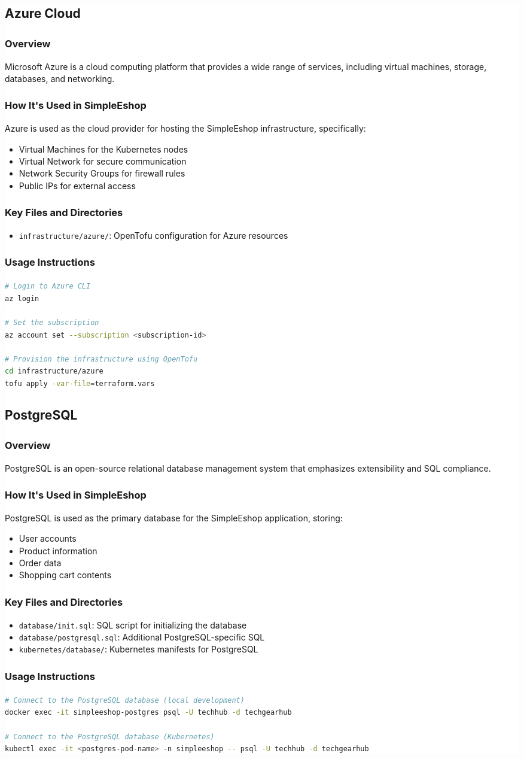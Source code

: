 ## Azure Cloud

### Overview
Microsoft Azure is a cloud computing platform that provides a wide range of services, including virtual machines, storage, databases, and networking.

### How It's Used in SimpleEshop
Azure is used as the cloud provider for hosting the SimpleEshop infrastructure, specifically:
- Virtual Machines for the Kubernetes nodes
- Virtual Network for secure communication
- Network Security Groups for firewall rules
- Public IPs for external access

### Key Files and Directories
- `infrastructure/azure/`: OpenTofu configuration for Azure resources

### Usage Instructions
```bash
# Login to Azure CLI
az login

# Set the subscription
az account set --subscription <subscription-id>

# Provision the infrastructure using OpenTofu
cd infrastructure/azure
tofu apply -var-file=terraform.vars
```

## PostgreSQL

### Overview
PostgreSQL is an open-source relational database management system that emphasizes extensibility and SQL compliance.

### How It's Used in SimpleEshop
PostgreSQL is used as the primary database for the SimpleEshop application, storing:
- User accounts
- Product information
- Order data
- Shopping cart contents

### Key Files and Directories
- `database/init.sql`: SQL script for initializing the database
- `database/postgresql.sql`: Additional PostgreSQL-specific SQL
- `kubernetes/database/`: Kubernetes manifests for PostgreSQL

### Usage Instructions
```bash
# Connect to the PostgreSQL database (local development)
docker exec -it simpleeshop-postgres psql -U techhub -d techgearhub

# Connect to the PostgreSQL database (Kubernetes)
kubectl exec -it <postgres-pod-name> -n simpleeshop -- psql -U techhub -d techgearhub
```
